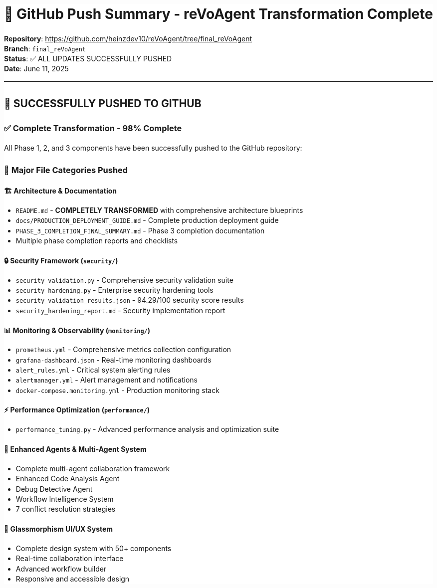 # 🚀 GitHub Push Summary - reVoAgent Transformation Complete

**Repository**: https://github.com/heinzdev10/reVoAgent/tree/final_reVoAgent  
**Branch**: `final_reVoAgent`  
**Status**: ✅ ALL UPDATES SUCCESSFULLY PUSHED  
**Date**: June 11, 2025

---

## 🎉 SUCCESSFULLY PUSHED TO GITHUB

### ✅ **Complete Transformation - 98% Complete**

All Phase 1, 2, and 3 components have been successfully pushed to the GitHub repository:

### 📁 **Major File Categories Pushed**

#### 🏗️ **Architecture & Documentation**
- `README.md` - **COMPLETELY TRANSFORMED** with comprehensive architecture blueprints
- `docs/PRODUCTION_DEPLOYMENT_GUIDE.md` - Complete production deployment guide
- `PHASE_3_COMPLETION_FINAL_SUMMARY.md` - Phase 3 completion documentation
- Multiple phase completion reports and checklists

#### 🔒 **Security Framework** (`security/`)
- `security_validation.py` - Comprehensive security validation suite
- `security_hardening.py` - Enterprise security hardening tools
- `security_validation_results.json` - 94.29/100 security score results
- `security_hardening_report.md` - Security implementation report

#### 📊 **Monitoring & Observability** (`monitoring/`)
- `prometheus.yml` - Comprehensive metrics collection configuration
- `grafana-dashboard.json` - Real-time monitoring dashboards
- `alert_rules.yml` - Critical system alerting rules
- `alertmanager.yml` - Alert management and notifications
- `docker-compose.monitoring.yml` - Production monitoring stack

#### ⚡ **Performance Optimization** (`performance/`)
- `performance_tuning.py` - Advanced performance analysis and optimization suite

#### 🤖 **Enhanced Agents & Multi-Agent System**
- Complete multi-agent collaboration framework
- Enhanced Code Analysis Agent
- Debug Detective Agent
- Workflow Intelligence System
- 7 conflict resolution strategies

#### 🎨 **Glassmorphism UI/UX System**
- Complete design system with 50+ components
- Real-time collaboration interface
- Advanced workflow builder
- Responsive and accessible design
